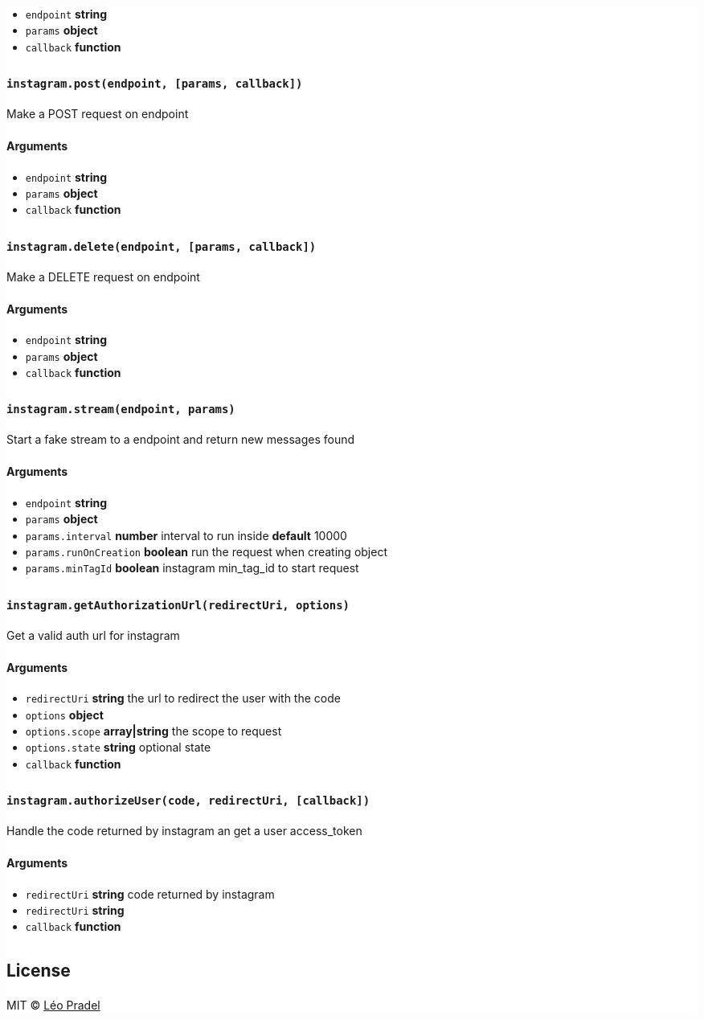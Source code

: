 - `endpoint` **string**
- `params` **object**
- `callback` **function**

### `instagram.post(endpoint, [params, callback])`

Make a POST request on endpoint

#### Arguments

- `endpoint` **string**
- `params` **object**
- `callback` **function**

### `instagram.delete(endpoint, [params, callback])`

Make a DELETE request on endpoint

#### Arguments

- `endpoint` **string**
- `params` **object**
- `callback` **function**

### `instagram.stream(endpoint, params)`

Start a fake stream to a endpoint and return new messages found

#### Arguments

- `endpoint` **string**
- `params` **object**
- `params.interval` **number** interval to run inside **default** 10000
- `params.runOnCreation` **boolean** run the request when creating object
- `params.minTagId` **boolean** instagram min_tag_id to start request

### `instagram.getAuthorizationUrl(redirectUri, options)`

Get a valid auth url for instagram

#### Arguments

- `redirectUri` **string** the url to redirect the user with the code
- `options` **object**
- `options.scope` **array|string** the scope to request
- `options.state` **string** optional state
- `callback` **function**

### `instagram.authorizeUser(code, redirectUri, [callback])`

Handle the code returned by instagram an get a user access_token

#### Arguments

- `redirectUri` **string** code returned by instagram
- `redirectUri` **string**
- `callback` **function**

## License

MIT © [Léo Pradel](https://www.leopradel.com/)
